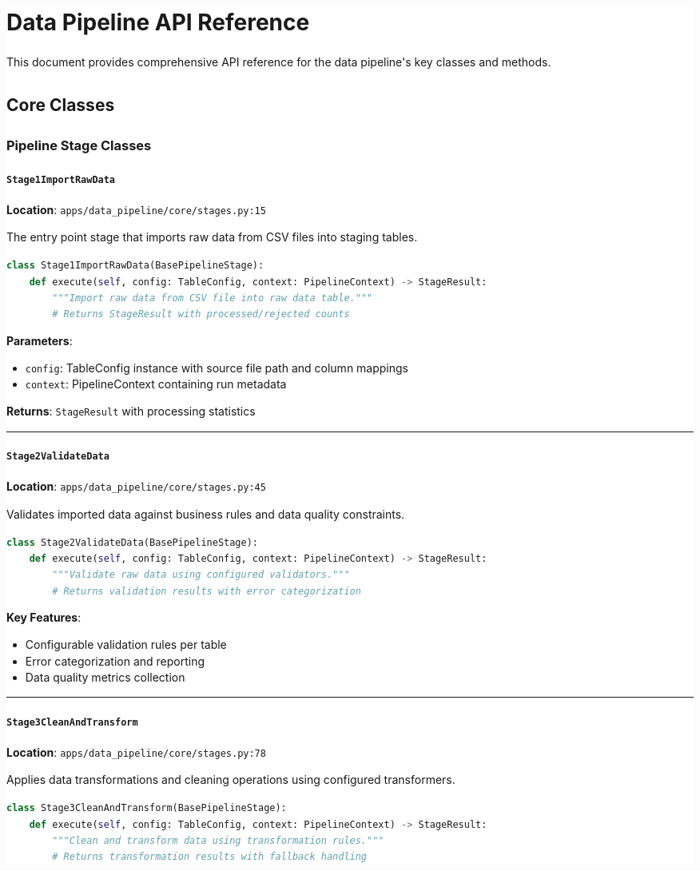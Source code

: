 # Data Pipeline API Reference

This document provides comprehensive API reference for the data pipeline's key classes and methods.

## Core Classes

### Pipeline Stage Classes

#### `Stage1ImportRawData`
**Location**: `apps/data_pipeline/core/stages.py:15`

The entry point stage that imports raw data from CSV files into staging tables.

```python
class Stage1ImportRawData(BasePipelineStage):
    def execute(self, config: TableConfig, context: PipelineContext) -> StageResult:
        """Import raw data from CSV file into raw data table."""
        # Returns StageResult with processed/rejected counts
```

**Parameters**:
- `config`: TableConfig instance with source file path and column mappings
- `context`: PipelineContext containing run metadata

**Returns**: `StageResult` with processing statistics

---

#### `Stage2ValidateData`
**Location**: `apps/data_pipeline/core/stages.py:45`

Validates imported data against business rules and data quality constraints.

```python
class Stage2ValidateData(BasePipelineStage):
    def execute(self, config: TableConfig, context: PipelineContext) -> StageResult:
        """Validate raw data using configured validators."""
        # Returns validation results with error categorization
```

**Key Features**:
- Configurable validation rules per table
- Error categorization and reporting
- Data quality metrics collection

---

#### `Stage3CleanAndTransform`
**Location**: `apps/data_pipeline/core/stages.py:78`

Applies data transformations and cleaning operations using configured transformers.

```python
class Stage3CleanAndTransform(BasePipelineStage):
    def execute(self, config: TableConfig, context: PipelineContext) -> StageResult:
        """Clean and transform data using transformation rules."""
        # Returns transformation results with fallback handling
```
